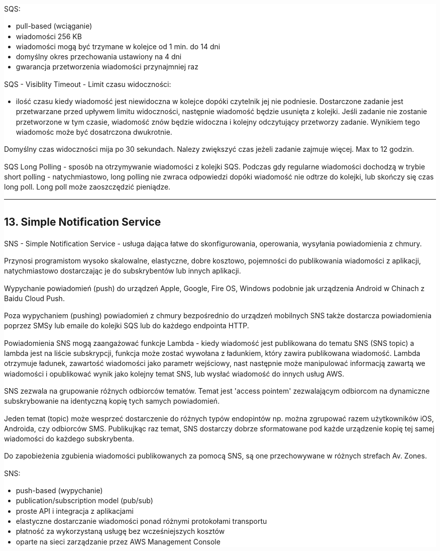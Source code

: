 SQS:
- pull-based (wciąganie)
- wiadomości 256 KB
- wiadomości mogą być trzymane w kolejce od 1 min. do 14 dni
- domyślny okres przechowania ustawiony na 4 dni
- gwarancja przetworzenia wiadomości przynajmniej raz

SQS - Visiblity Timeout - Limit czasu widoczności:
- ilość czasu kiedy wiadomość jest niewidoczna w kolejce dopóki czytelnik jej nie podniesie. Dostarczone zadanie jest przetwarzane przed upływem limitu widoczności, następnie wiadomość będzie usunięta z kolejki. Jeśli zadanie nie zostanie przetworzone w tym czasie, wiadomość znów będzie widoczna i kolejny odczytujący przetworzy zadanie. Wynikiem tego wiadomośc może być dosatrczona dwukrotnie.

Domyślny czas widoczności mija po 30 sekundach.
Nalezy zwiększyć czas jeżeli zadanie zajmuje więcej. Max to 12 godzin.

SQS Long Polling - sposób na otrzymywanie wiadomości z kolejki SQS. Podczas gdy regularne wiadomości dochodzą w trybie short polling - natychmiastowo, long polling nie zwraca odpowiedzi dopóki wiadomość nie odtrze do kolejki, lub skończy się czas long poll. Long poll może zaoszczędzić pieniądze.

---
<a name="question13"></a>
## 13. Simple Notification Service

SNS - Simple Notification Service - usługa dająca łatwe do skonfigurowania, operowania, wysyłania powiadomienia z chmury.

Przynosi programistom wysoko skalowalne, elastyczne, dobre kosztowo, pojemności do publikowania wiadomości z aplikacji, natychmiastowo dostarczając je do subskrybentów lub innych aplikacji.

Wypychanie powiadomień (push) do urządzeń Apple, Google, Fire OS, Windows podobnie jak urządzenia Android w Chinach z Baidu Cloud Push.

Poza wypychaniem (pushing) powiadomień z chmury bezpośrednio do urządzeń mobilnych SNS także dostarcza powiadomienia poprzez SMSy lub emaile do kolejki SQS lub do każdego endpointa HTTP.

Powiadomienia SNS mogą zaangażować funkcje Lambda - kiedy wiadomość jest publikowana do tematu SNS (SNS topic) a lambda jest na liście subskrypcji, funkcja może zostać wywołana z ładunkiem, który zawira publikowana wiadomość. Lambda otrzymuje ładunek, zawartość wiadomości jako parametr wejściowy, nast następnie może manipulować informacją zawartą we wiadomości i opublikować wynik jako kolejny temat SNS, lub wysłać wiadomość do innych usług AWS.

SNS zezwala na grupowanie różnych odbiorców tematów. Temat jest 'access pointem' zezwalającym odbiorcom na dynamiczne subskrybowanie na identyczną kopię tych samych powiadomień.

Jeden temat (topic) może wesprzeć dostarczenie do różnych typów endopintów np. można zgrupować razem użytkowników iOS, Androida, czy odbiorców SMS. Publikujkąc raz temat, SNS dostarczy dobrze sformatowane pod każde urządzenie kopię tej samej wiadomości do każdego subskrybenta.

Do zapobieżenia zgubienia wiadomości publikowanych za pomocą SNS, są one przechowywane w różnych strefach Av. Zones.

SNS:
- push-based (wypychanie)
- publication/subscription model (pub/sub)
- proste API i integracja z aplikacjami
- elastyczne dostarczanie wiadomości ponad różnymi protokołami transportu
- płatność za wykorzystaną usługę bez wcześniejszych kosztów
- oparte na sieci zarządzanie przez AWS Management Console

